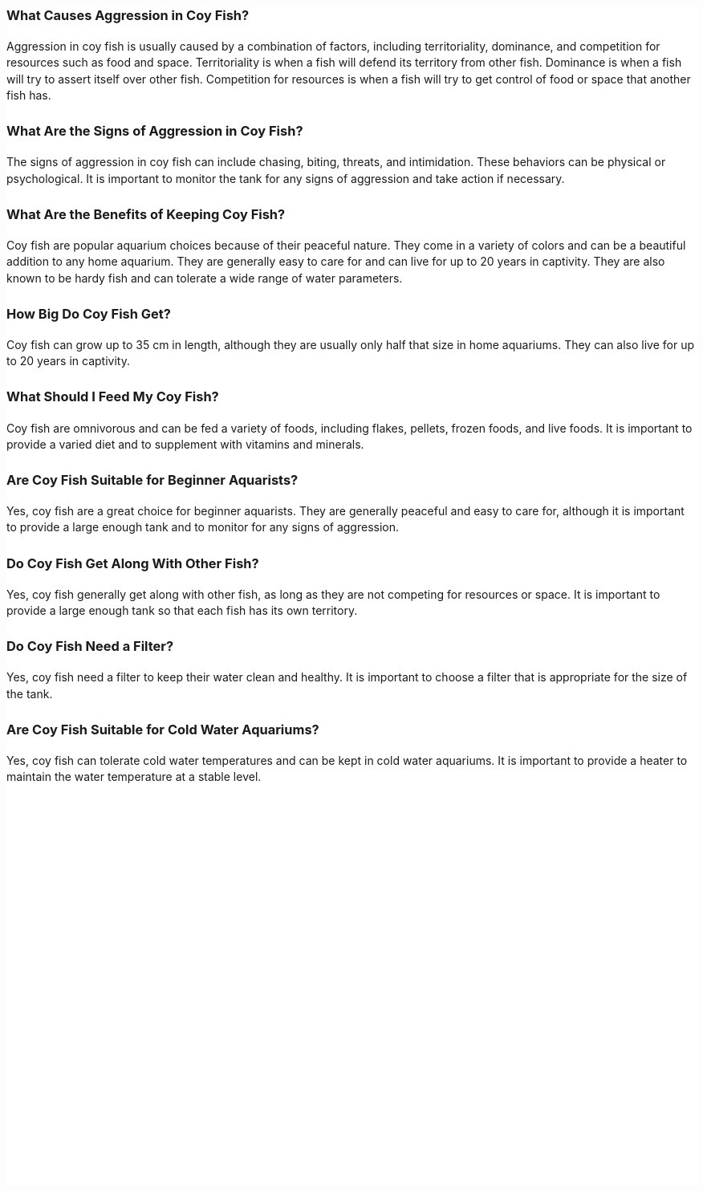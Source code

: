 <h3>What Causes Aggression in Coy Fish?</h3>

Aggression in coy fish is usually caused by a combination of factors, including territoriality, dominance, and competition for resources such as food and space. Territoriality is when a fish will defend its territory from other fish. Dominance is when a fish will try to assert itself over other fish. Competition for resources is when a fish will try to get control of food or space that another fish has.

<h3>What Are the Signs of Aggression in Coy Fish?</h3>

The signs of aggression in coy fish can include chasing, biting, threats, and intimidation. These behaviors can be physical or psychological. It is important to monitor the tank for any signs of aggression and take action if necessary.

<h3>What Are the Benefits of Keeping Coy Fish?</h3>

Coy fish are popular aquarium choices because of their peaceful nature. They come in a variety of colors and can be a beautiful addition to any home aquarium. They are generally easy to care for and can live for up to 20 years in captivity. They are also known to be hardy fish and can tolerate a wide range of water parameters.

<h3>How Big Do Coy Fish Get?</h3>

Coy fish can grow up to 35 cm in length, although they are usually only half that size in home aquariums. They can also live for up to 20 years in captivity. 

<h3>What Should I Feed My Coy Fish?</h3>

Coy fish are omnivorous and can be fed a variety of foods, including flakes, pellets, frozen foods, and live foods. It is important to provide a varied diet and to supplement with vitamins and minerals.

<h3>Are Coy Fish Suitable for Beginner Aquarists?</h3>

Yes, coy fish are a great choice for beginner aquarists. They are generally peaceful and easy to care for, although it is important to provide a large enough tank and to monitor for any signs of aggression. 

<h3>Do Coy Fish Get Along With Other Fish?</h3>

Yes, coy fish generally get along with other fish, as long as they are not competing for resources or space. It is important to provide a large enough tank so that each fish has its own territory. 

<h3>Do Coy Fish Need a Filter?</h3>

Yes, coy fish need a filter to keep their water clean and healthy. It is important to choose a filter that is appropriate for the size of the tank. 

<h3>Are Coy Fish Suitable for Cold Water Aquariums?</h3>

Yes, coy fish can tolerate cold water temperatures and can be kept in cold water aquariums. It is important to provide a heater to maintain the water temperature at a stable level.

<div style="position: relative; padding-bottom: 56.25%; overflow: hidden"><iframe src="https://www.youtube.com/embed/fQ5ArfMJ70A" frameborder="0" allow="accelerometer; autoplay; clipboard-write; encrypted-media; gyroscope; picture-in-picture; web-share" allowfullscreen style="position: absolute; top: 0; left: 0; width: 100%; height: 100%;"></iframe>
</div>